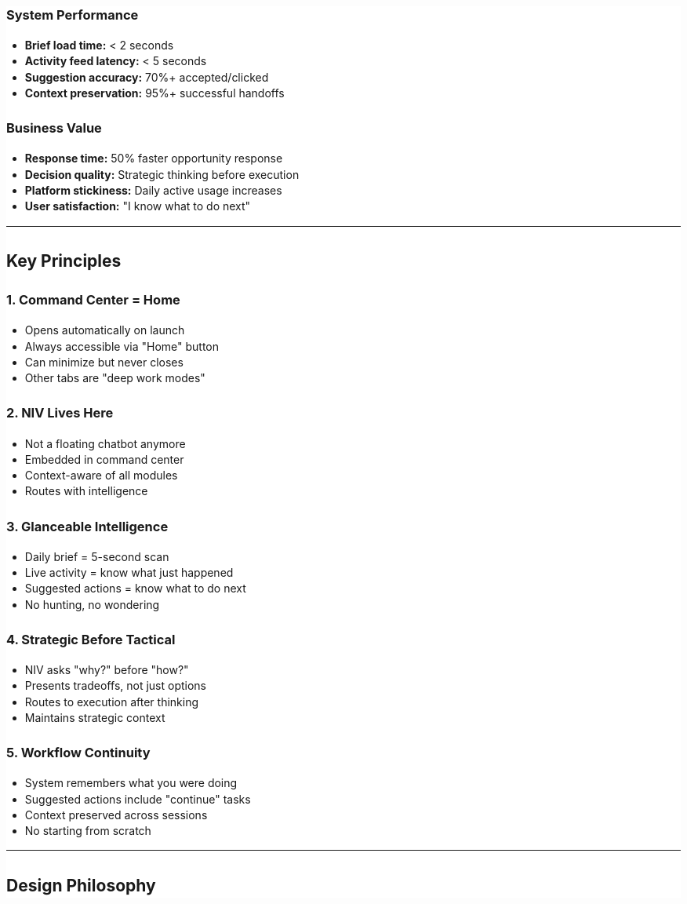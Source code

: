 ### System Performance
- **Brief load time:** < 2 seconds
- **Activity feed latency:** < 5 seconds
- **Suggestion accuracy:** 70%+ accepted/clicked
- **Context preservation:** 95%+ successful handoffs

### Business Value
- **Response time:** 50% faster opportunity response
- **Decision quality:** Strategic thinking before execution
- **Platform stickiness:** Daily active usage increases
- **User satisfaction:** "I know what to do next"

---

## Key Principles

### 1. Command Center = Home
- Opens automatically on launch
- Always accessible via "Home" button
- Can minimize but never closes
- Other tabs are "deep work modes"

### 2. NIV Lives Here
- Not a floating chatbot anymore
- Embedded in command center
- Context-aware of all modules
- Routes with intelligence

### 3. Glanceable Intelligence
- Daily brief = 5-second scan
- Live activity = know what just happened
- Suggested actions = know what to do next
- No hunting, no wondering

### 4. Strategic Before Tactical
- NIV asks "why?" before "how?"
- Presents tradeoffs, not just options
- Routes to execution after thinking
- Maintains strategic context

### 5. Workflow Continuity
- System remembers what you were doing
- Suggested actions include "continue" tasks
- Context preserved across sessions
- No starting from scratch

---

## Design Philosophy
